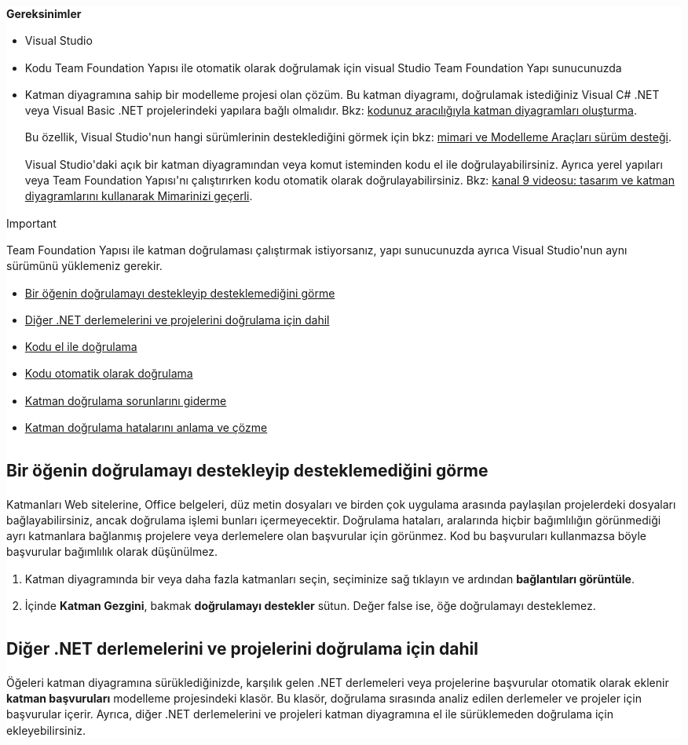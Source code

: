   **Gereksinimler**  
  
- Visual Studio  
  
- Kodu Team Foundation Yapısı ile otomatik olarak doğrulamak için visual Studio Team Foundation Yapı sunucunuzda  
  
- Katman diyagramına sahip bir modelleme projesi olan çözüm. Bu katman diyagramı, doğrulamak istediğiniz Visual C# .NET veya Visual Basic .NET projelerindeki yapılara bağlı olmalıdır. Bkz: [kodunuz aracılığıyla katman diyagramları oluşturma](../modeling/create-layer-diagrams-from-your-code.md).  
  
  Bu özellik, Visual Studio'nun hangi sürümlerinin desteklediğini görmek için bkz: [mimari ve Modelleme Araçları sürüm desteği](../modeling/what-s-new-for-design-in-visual-studio.md#VersionSupport).  
  
  Visual Studio'daki açık bir katman diyagramından veya komut isteminden kodu el ile doğrulayabilirsiniz. Ayrıca yerel yapıları veya Team Foundation Yapısı'nı çalıştırırken kodu otomatik olarak doğrulayabilirsiniz. Bkz: [kanal 9 videosu: tasarım ve katman diyagramlarını kullanarak Mimarinizi geçerli](http://go.microsoft.com/fwlink/?LinkID=252073).  
  
> [!IMPORTANT]
>  Team Foundation Yapısı ile katman doğrulaması çalıştırmak istiyorsanız, yapı sunucunuzda ayrıca Visual Studio'nun aynı sürümünü yüklemeniz gerekir.  
  
-   [Bir öğenin doğrulamayı destekleyip desteklemediğini görme](#SupportsValidation)  
  
-   [Diğer .NET derlemelerini ve projelerini doğrulama için dahil](#IncludeReferences)  
  
-   [Kodu el ile doğrulama](#ValidateManually)  
  
-   [Kodu otomatik olarak doğrulama](#ValidateAuto)  
  
-   [Katman doğrulama sorunlarını giderme](#TroubleshootingValidation)  
  
-   [Katman doğrulama hatalarını anlama ve çözme](#UnderstandingValidationErrors)  
  
##  <a name="SupportsValidation"></a> Bir öğenin doğrulamayı destekleyip desteklemediğini görme  
 Katmanları Web sitelerine, Office belgeleri, düz metin dosyaları ve birden çok uygulama arasında paylaşılan projelerdeki dosyaları bağlayabilirsiniz, ancak doğrulama işlemi bunları içermeyecektir. Doğrulama hataları, aralarında hiçbir bağımlılığın görünmediği ayrı katmanlara bağlanmış projelere veya derlemelere olan başvurular için görünmez. Kod bu başvuruları kullanmazsa böyle başvurular bağımlılık olarak düşünülmez.  
  
1.  Katman diyagramında bir veya daha fazla katmanları seçin, seçiminize sağ tıklayın ve ardından **bağlantıları görüntüle**.  
  
2.  İçinde **Katman Gezgini**, bakmak **doğrulamayı destekler** sütun. Değer false ise, öğe doğrulamayı desteklemez.  
  
##  <a name="IncludeReferences"></a> Diğer .NET derlemelerini ve projelerini doğrulama için dahil  
 Öğeleri katman diyagramına sürüklediğinizde, karşılık gelen .NET derlemeleri veya projelerine başvurular otomatik olarak eklenir **katman başvuruları** modelleme projesindeki klasör. Bu klasör, doğrulama sırasında analiz edilen derlemeler ve projeler için başvurular içerir. Ayrıca, diğer .NET derlemelerini ve projeleri katman diyagramına el ile sürüklemeden doğrulama için ekleyebilirsiniz.  
  